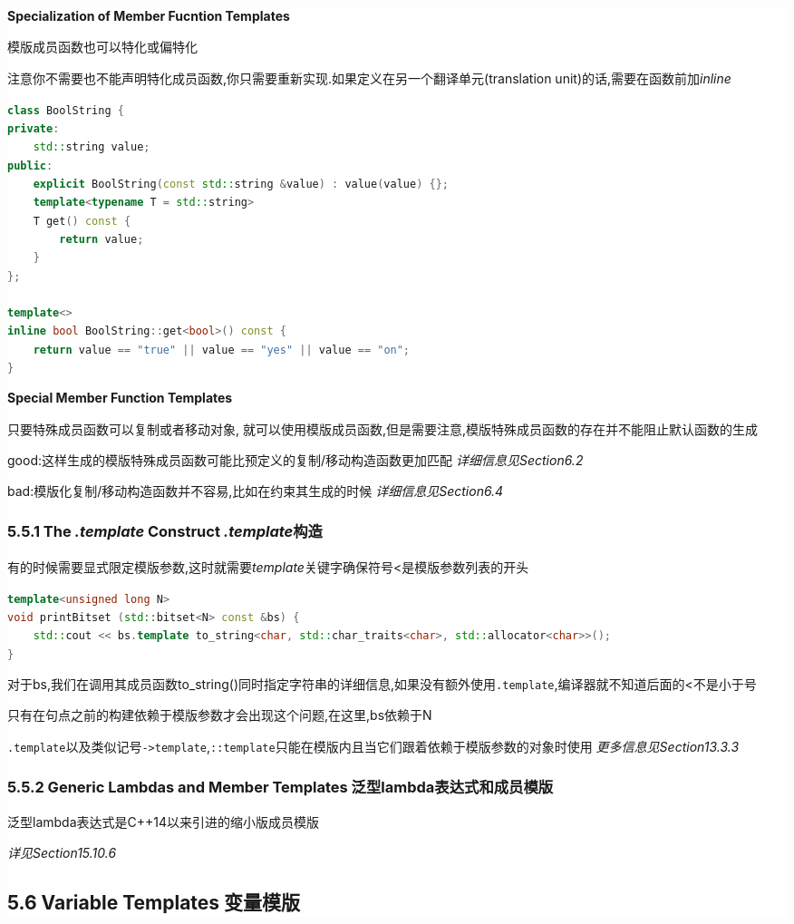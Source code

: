 **Specialization of Member Fucntion Templates**

模版成员函数也可以特化或偏特化

注意你不需要也不能声明特化成员函数,你只需要重新实现.如果定义在另一个翻译单元(translation unit)的话,需要在函数前加*inline*

```cpp
class BoolString {
private:
    std::string value;
public:
    explicit BoolString(const std::string &value) : value(value) {};
    template<typename T = std::string>
    T get() const {
        return value;
    }        
};

template<>
inline bool BoolString::get<bool>() const {
    return value == "true" || value == "yes" || value == "on";
}
```

**Special Member Function Templates**

只要特殊成员函数可以复制或者移动对象, 就可以使用模版成员函数,但是需要注意,模版特殊成员函数的存在并不能阻止默认函数的生成

good:这样生成的模版特殊成员函数可能比预定义的复制/移动构造函数更加匹配 *详细信息见Section6.2*

bad:模版化复制/移动构造函数并不容易,比如在约束其生成的时候 *详细信息见Section6.4*

### 5.5.1 The *.template* Construct *.template*构造

有的时候需要显式限定模版参数,这时就需要*template*关键字确保符号<是模版参数列表的开头

```cpp
template<unsigned long N>
void printBitset (std::bitset<N> const &bs) {
    std::cout << bs.template to_string<char, std::char_traits<char>, std::allocator<char>>();
}
```

对于bs,我们在调用其成员函数to_string()同时指定字符串的详细信息,如果没有额外使用`.template`,编译器就不知道后面的<不是小于号

只有在句点之前的构建依赖于模版参数才会出现这个问题,在这里,bs依赖于N

`.template`以及类似记号`->template`,`::template`只能在模版内且当它们跟着依赖于模版参数的对象时使用 *更多信息见Section13.3.3*

### 5.5.2 Generic Lambdas and Member Templates 泛型lambda表达式和成员模版

泛型lambda表达式是C++14以来引进的缩小版成员模版

*详见Section15.10.6*

## 5.6 Variable Templates 变量模版
